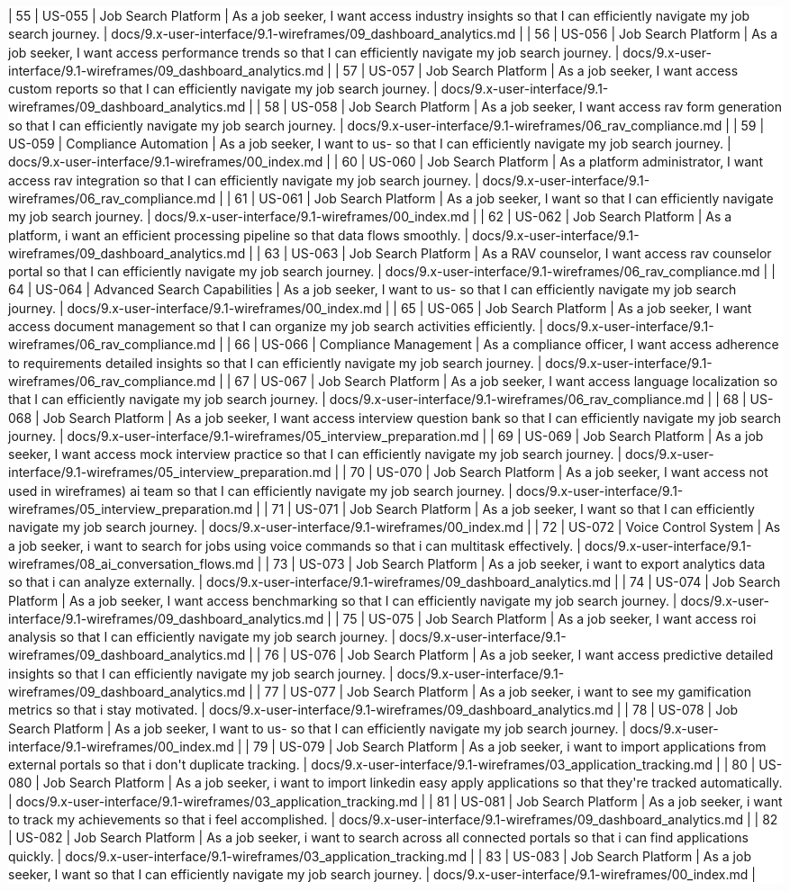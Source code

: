 | 55 | US-055 | Job Search Platform | As a job seeker, I want access industry insights so that I can efficiently navigate my job search journey. | docs/9.x-user-interface/9.1-wireframes/09_dashboard_analytics.md |
| 56 | US-056 | Job Search Platform | As a job seeker, I want access performance trends so that I can efficiently navigate my job search journey. | docs/9.x-user-interface/9.1-wireframes/09_dashboard_analytics.md |
| 57 | US-057 | Job Search Platform | As a job seeker, I want access custom reports so that I can efficiently navigate my job search journey. | docs/9.x-user-interface/9.1-wireframes/09_dashboard_analytics.md |
| 58 | US-058 | Job Search Platform | As a job seeker, I want access rav form generation so that I can efficiently navigate my job search journey. | docs/9.x-user-interface/9.1-wireframes/06_rav_compliance.md |
| 59 | US-059 | Compliance Automation | As a job seeker, I want to us- so that I can efficiently navigate my job search journey. | docs/9.x-user-interface/9.1-wireframes/00_index.md |
| 60 | US-060 | Job Search Platform | As a platform administrator, I want access rav integration so that I can efficiently navigate my job search journey. | docs/9.x-user-interface/9.1-wireframes/06_rav_compliance.md |
| 61 | US-061 | Job Search Platform | As a job seeker, I want  so that I can efficiently navigate my job search journey. | docs/9.x-user-interface/9.1-wireframes/00_index.md |
| 62 | US-062 | Job Search Platform | As a platform, i want an efficient processing pipeline so that data flows smoothly. | docs/9.x-user-interface/9.1-wireframes/09_dashboard_analytics.md |
| 63 | US-063 | Job Search Platform | As a RAV counselor, I want access rav counselor portal so that I can efficiently navigate my job search journey. | docs/9.x-user-interface/9.1-wireframes/06_rav_compliance.md |
| 64 | US-064 | Advanced Search Capabilities | As a job seeker, I want to us- so that I can efficiently navigate my job search journey. | docs/9.x-user-interface/9.1-wireframes/00_index.md |
| 65 | US-065 | Job Search Platform | As a job seeker, I want access document management so that I can organize my job search activities efficiently. | docs/9.x-user-interface/9.1-wireframes/06_rav_compliance.md |
| 66 | US-066 | Compliance Management | As a compliance officer, I want access adherence to requirements detailed insights so that I can efficiently navigate my job search journey. | docs/9.x-user-interface/9.1-wireframes/06_rav_compliance.md |
| 67 | US-067 | Job Search Platform | As a job seeker, I want access language localization so that I can efficiently navigate my job search journey. | docs/9.x-user-interface/9.1-wireframes/06_rav_compliance.md |
| 68 | US-068 | Job Search Platform | As a job seeker, I want access interview question bank so that I can efficiently navigate my job search journey. | docs/9.x-user-interface/9.1-wireframes/05_interview_preparation.md |
| 69 | US-069 | Job Search Platform | As a job seeker, I want access mock interview practice so that I can efficiently navigate my job search journey. | docs/9.x-user-interface/9.1-wireframes/05_interview_preparation.md |
| 70 | US-070 | Job Search Platform | As a job seeker, I want access not used in wireframes) ai team so that I can efficiently navigate my job search journey. | docs/9.x-user-interface/9.1-wireframes/05_interview_preparation.md |
| 71 | US-071 | Job Search Platform | As a job seeker, I want  so that I can efficiently navigate my job search journey. | docs/9.x-user-interface/9.1-wireframes/00_index.md |
| 72 | US-072 | Voice Control System | As a job seeker, i want to search for jobs using voice commands so that i can multitask effectively. | docs/9.x-user-interface/9.1-wireframes/08_ai_conversation_flows.md |
| 73 | US-073 | Job Search Platform | As a job seeker, i want to export analytics data so that i can analyze externally. | docs/9.x-user-interface/9.1-wireframes/09_dashboard_analytics.md |
| 74 | US-074 | Job Search Platform | As a job seeker, I want access benchmarking so that I can efficiently navigate my job search journey. | docs/9.x-user-interface/9.1-wireframes/09_dashboard_analytics.md |
| 75 | US-075 | Job Search Platform | As a job seeker, I want access roi analysis so that I can efficiently navigate my job search journey. | docs/9.x-user-interface/9.1-wireframes/09_dashboard_analytics.md |
| 76 | US-076 | Job Search Platform | As a job seeker, I want access predictive detailed insights so that I can efficiently navigate my job search journey. | docs/9.x-user-interface/9.1-wireframes/09_dashboard_analytics.md |
| 77 | US-077 | Job Search Platform | As a job seeker, i want to see my gamification metrics so that i stay motivated. | docs/9.x-user-interface/9.1-wireframes/09_dashboard_analytics.md |
| 78 | US-078 | Job Search Platform | As a job seeker, I want to us- so that I can efficiently navigate my job search journey. | docs/9.x-user-interface/9.1-wireframes/00_index.md |
| 79 | US-079 | Job Search Platform | As a job seeker, i want to import applications from external portals so that i don't duplicate tracking. | docs/9.x-user-interface/9.1-wireframes/03_application_tracking.md |
| 80 | US-080 | Job Search Platform | As a job seeker, i want to import linkedin easy apply applications so that they're tracked automatically. | docs/9.x-user-interface/9.1-wireframes/03_application_tracking.md |
| 81 | US-081 | Job Search Platform | As a job seeker, i want to track my achievements so that i feel accomplished. | docs/9.x-user-interface/9.1-wireframes/09_dashboard_analytics.md |
| 82 | US-082 | Job Search Platform | As a job seeker, i want to search across all connected portals so that i can find applications quickly. | docs/9.x-user-interface/9.1-wireframes/03_application_tracking.md |
| 83 | US-083 | Job Search Platform | As a job seeker, I want  so that I can efficiently navigate my job search journey. | docs/9.x-user-interface/9.1-wireframes/00_index.md |